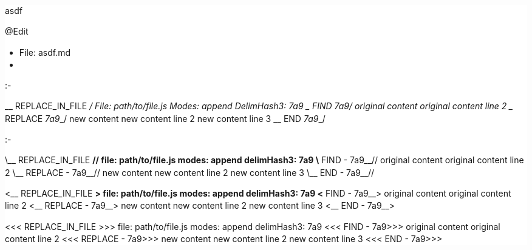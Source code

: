 asdf


@Edit 
- File: asdf.md
- 

:- 

\__ REPLACE_IN_FILE __/
File: path/to/file.js
Modes: append 
DelimHash3: _7a9
\__ FIND _7a9__/
original content
original content line 2
\__ REPLACE _7a9__/
new content
new content line 2
new content line 3
\__ END _7a9__/

:-

\\__ REPLACE_IN_FILE __//
file: path/to/file.js
modes: append 
delimHash3: 7a9
\\__ FIND - 7a9__//
original content
original content line 2
\\__ REPLACE - 7a9__//
new content
new content line 2
new content line 3
\\__ END - 7a9__//

<__ REPLACE_IN_FILE __>
file: path/to/file.js
modes: append 
delimHash3: 7a9
<__ FIND - 7a9__>
original content
original content line 2
<__ REPLACE - 7a9__>
new content
new content line 2
new content line 3
<__ END - 7a9__>



<<< REPLACE_IN_FILE >>>
file: path/to/file.js
modes: append 
delimHash3: 7a9
<<< FIND - 7a9>>> 
original content
original content line 2
<<< REPLACE - 7a9>>> 
new content
new content line 2
new content line 3
<<< END - 7a9>>> 
